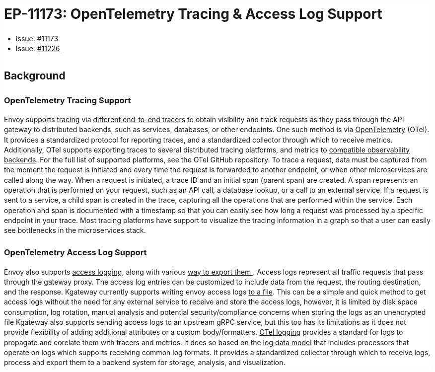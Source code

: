 # EP-11173: OpenTelemetry Tracing & Access Log Support

* Issue: [#11173](https://github.com/kgateway-dev/kgateway/issues/11173)
* Issue: [#11226](https://github.com/kgateway-dev/kgateway/issues/11226)

## Background

### OpenTelemetry Tracing Support

Envoy supports [tracing](https://www.envoyproxy.io/docs/envoy/latest/intro/arch_overview/observability/tracing) via [different end-to-end tracers](https://www.envoyproxy.io/docs/envoy/latest/api-v3/config/trace/trace) to obtain visibility and track requests as they pass through the API gateway to distributed backends, such as services, databases, or other endpoints.
One such method is via [OpenTelemetry](https://opentelemetry.io/) (OTel). It provides a standardized protocol for reporting traces, and a standardized collector through which to receive metrics. Additionally, OTel supports exporting traces to several distributed tracing platforms, and metrics to [compatible observability backends](https://opentelemetry.io/ecosystem/vendors/). For the full list of supported platforms, see the OTel GitHub repository.
To trace a request, data must be captured from the moment the request is initiated and every time the request is forwarded to another endpoint, or when other microservices are called along the way. When a request is initiated, a trace ID and an initial span (parent span) are created. A span represents an operation that is performed on your request, such as an API call, a database lookup, or a call to an external service. If a request is sent to a service, a child span is created in the trace, capturing all the operations that are performed within the service.
Each operation and span is documented with a timestamp so that you can easily see how long a request was processed by a specific endpoint in your trace. Most tracing platforms have support to visualize the tracing information in a graph so that a user can easily see bottlenecks in the microservices stack.

### OpenTelemetry Access Log Support

Envoy also supports [access logging](https://www.envoyproxy.io/docs/envoy/latest/configuration/observability/access_log/usage), along with various [way to export them ](https://www.envoyproxy.io/docs/envoy/latest/api-v3/config/accesslog/accesslog).
Access logs represent all traffic requests that pass through the gateway proxy. The access log entries can be customized to include data from the request, the routing destination, and the response.
Kgateway currently supports writing envoy access logs [to a file](https://kgateway.dev/docs/security/access-logging/#access-log-stdout-filesink). This can be a simple and quick method to get access logs without the need for any external service to receive and store the access logs, however, it is limited by disk space consumption, log rotation, manual analysis and potential security/compliance concerns when storing the logs as an unencrypted file
Kgateway also supports sending access logs to an upstream gRPC service, but this too has its limitations as it does not provide flexibility of adding additional attributes or a custom body/formatters.
[OTel logging](https://opentelemetry.io/docs/specs/otel/logs/) provides a standard for logs to propagate and corelate them with tracers and metrics. It does so based on the [log data model](https://opentelemetry.io/docs/specs/otel/logs/data-model/) that includes processors that operate on logs which supports receiving common log formats. It provides a standardized collector through which to receive logs, process and export them to a backend system for storage, analysis, and visualization.
